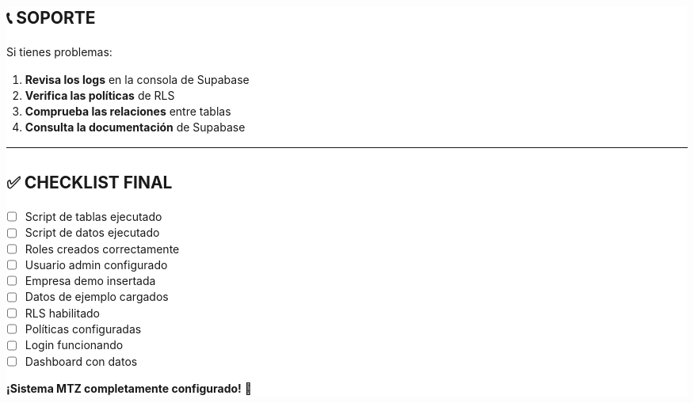 
## 📞 SOPORTE

Si tienes problemas:

1. **Revisa los logs** en la consola de Supabase
2. **Verifica las políticas** de RLS
3. **Comprueba las relaciones** entre tablas
4. **Consulta la documentación** de Supabase

---

## ✅ CHECKLIST FINAL

- [ ] Script de tablas ejecutado
- [ ] Script de datos ejecutado
- [ ] Roles creados correctamente
- [ ] Usuario admin configurado
- [ ] Empresa demo insertada
- [ ] Datos de ejemplo cargados
- [ ] RLS habilitado
- [ ] Políticas configuradas
- [ ] Login funcionando
- [ ] Dashboard con datos

**¡Sistema MTZ completamente configurado!** 🎉

